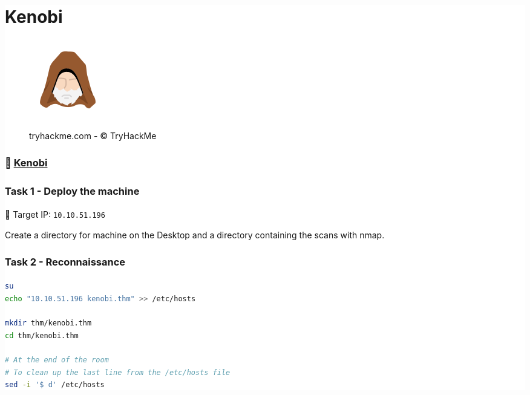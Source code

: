 # Kenobi

<div align="left">

<figure><img src=".gitbook/assets/46f437a95b1de43238c290a9c416c8d4.png" alt="" width="128"><figcaption><p>tryhackme.com - © TryHackMe</p></figcaption></figure>

</div>

### 🔗 [Kenobi](https://tryhackme.com/room/kenobi)

### Task 1 - Deploy the machine

🎯 Target IP: `10.10.51.196`

Create a directory for machine on the Desktop and a directory containing the scans with nmap.

### Task 2 - Reconnaissance

```bash
su
echo "10.10.51.196 kenobi.thm" >> /etc/hosts

mkdir thm/kenobi.thm
cd thm/kenobi.thm

# At the end of the room
# To clean up the last line from the /etc/hosts file
sed -i '$ d' /etc/hosts
```
